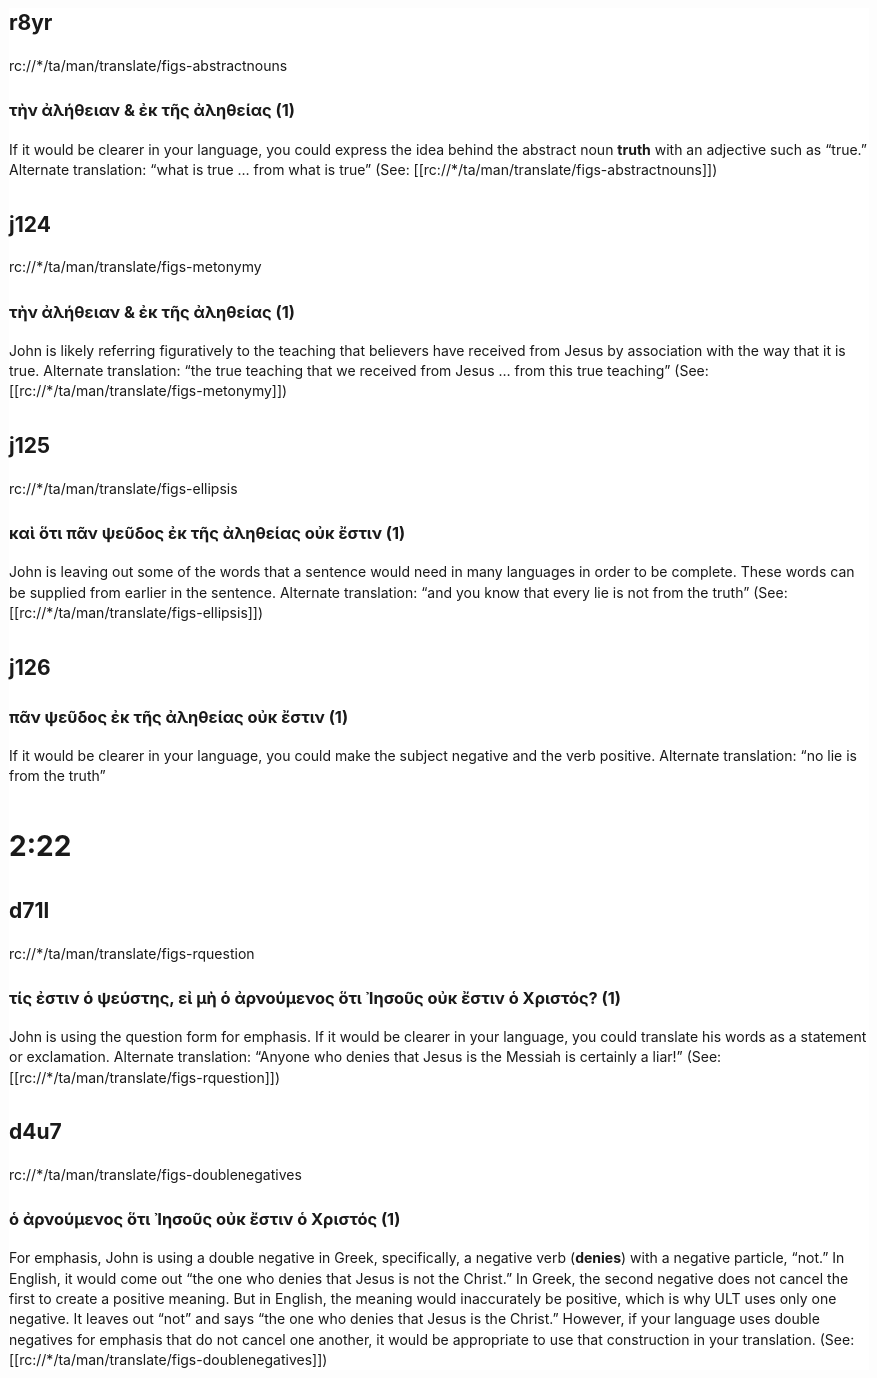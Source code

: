 ## r8yr
rc://*/ta/man/translate/figs-abstractnouns
### τὴν ἀλήθειαν & ἐκ τῆς ἀληθείας (1)
If it would be clearer in your language, you could express the idea behind the abstract noun **truth** with an adjective such as “true.” Alternate translation: “what is true … from what is true” (See: [[rc://*/ta/man/translate/figs-abstractnouns]])

## j124
rc://*/ta/man/translate/figs-metonymy
### τὴν ἀλήθειαν & ἐκ τῆς ἀληθείας (1)
John is likely referring figuratively to the teaching that believers have received from Jesus by association with the way that it is true. Alternate translation: “the true teaching that we received from Jesus … from this true teaching” (See: [[rc://*/ta/man/translate/figs-metonymy]])

## j125
rc://*/ta/man/translate/figs-ellipsis
### καὶ ὅτι πᾶν ψεῦδος ἐκ τῆς ἀληθείας οὐκ ἔστιν (1)
John is leaving out some of the words that a sentence would need in many languages in order to be complete. These words can be supplied from earlier in the sentence. Alternate translation: “and you know that every lie is not from the truth” (See: [[rc://*/ta/man/translate/figs-ellipsis]])

## j126
### πᾶν ψεῦδος ἐκ τῆς ἀληθείας οὐκ ἔστιν (1)
If it would be clearer in your language, you could make the subject negative and the verb positive. Alternate translation: “no lie is from the truth”

# 2:22
## d71l
rc://*/ta/man/translate/figs-rquestion
### τίς ἐστιν ὁ ψεύστης, εἰ μὴ ὁ ἀρνούμενος ὅτι Ἰησοῦς οὐκ ἔστιν ὁ Χριστός? (1)
John is using the question form for emphasis. If it would be clearer in your language, you could translate his words as a statement or exclamation. Alternate translation: “Anyone who denies that Jesus is the Messiah is certainly a liar!” (See: [[rc://*/ta/man/translate/figs-rquestion]])

## d4u7
rc://*/ta/man/translate/figs-doublenegatives
### ὁ ἀρνούμενος ὅτι Ἰησοῦς οὐκ ἔστιν ὁ Χριστός (1)
For emphasis, John is using a double negative in Greek, specifically, a negative verb (**denies**) with a negative particle, “not.” In English, it would come out “the one who denies that Jesus is not the Christ.” In Greek, the second negative does not cancel the first to create a positive meaning. But in English, the meaning would inaccurately be positive, which is why ULT uses only one negative. It leaves out “not” and says “the one who denies that Jesus is the Christ.” However, if your language uses double negatives for emphasis that do not cancel one another, it would be appropriate to use that construction in your translation. (See: [[rc://*/ta/man/translate/figs-doublenegatives]])
